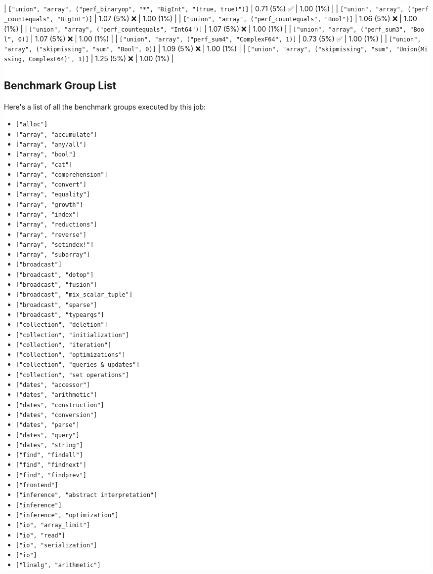 | `["union", "array", ("perf_binaryop", "*", "BigInt", "(true, true)")]` | 0.71 (5%) :white_check_mark: | 1.00 (1%)  |
| `["union", "array", ("perf_countequals", "BigInt")]` | 1.07 (5%) :x: | 1.00 (1%)  |
| `["union", "array", ("perf_countequals", "Bool")]` | 1.06 (5%) :x: | 1.00 (1%)  |
| `["union", "array", ("perf_countequals", "Int64")]` | 1.07 (5%) :x: | 1.00 (1%)  |
| `["union", "array", ("perf_sum3", "Bool", 0)]` | 1.07 (5%) :x: | 1.00 (1%)  |
| `["union", "array", ("perf_sum4", "ComplexF64", 1)]` | 0.73 (5%) :white_check_mark: | 1.00 (1%)  |
| `["union", "array", ("skipmissing", "sum", "Bool", 0)]` | 1.09 (5%) :x: | 1.00 (1%)  |
| `["union", "array", ("skipmissing", "sum", "Union{Missing, ComplexF64}", 1)]` | 1.25 (5%) :x: | 1.00 (1%)  |

## Benchmark Group List

Here's a list of all the benchmark groups executed by this job:

- `["alloc"]`
- `["array", "accumulate"]`
- `["array", "any/all"]`
- `["array", "bool"]`
- `["array", "cat"]`
- `["array", "comprehension"]`
- `["array", "convert"]`
- `["array", "equality"]`
- `["array", "growth"]`
- `["array", "index"]`
- `["array", "reductions"]`
- `["array", "reverse"]`
- `["array", "setindex!"]`
- `["array", "subarray"]`
- `["broadcast"]`
- `["broadcast", "dotop"]`
- `["broadcast", "fusion"]`
- `["broadcast", "mix_scalar_tuple"]`
- `["broadcast", "sparse"]`
- `["broadcast", "typeargs"]`
- `["collection", "deletion"]`
- `["collection", "initialization"]`
- `["collection", "iteration"]`
- `["collection", "optimizations"]`
- `["collection", "queries & updates"]`
- `["collection", "set operations"]`
- `["dates", "accessor"]`
- `["dates", "arithmetic"]`
- `["dates", "construction"]`
- `["dates", "conversion"]`
- `["dates", "parse"]`
- `["dates", "query"]`
- `["dates", "string"]`
- `["find", "findall"]`
- `["find", "findnext"]`
- `["find", "findprev"]`
- `["frontend"]`
- `["inference", "abstract interpretation"]`
- `["inference"]`
- `["inference", "optimization"]`
- `["io", "array_limit"]`
- `["io", "read"]`
- `["io", "serialization"]`
- `["io"]`
- `["linalg", "arithmetic"]`